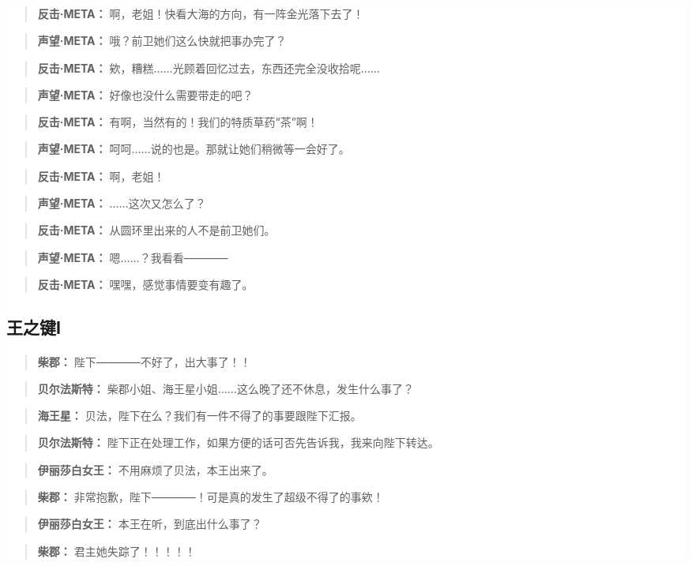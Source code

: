> **反击·META：**
> 啊，老姐！快看大海的方向，有一阵金光落下去了！

> **声望·META：**
> 哦？前卫她们这么快就把事办完了？

> **反击·META：**
> 欸，糟糕……光顾着回忆过去，东西还完全没收拾呢……

> **声望·META：**
> 好像也没什么需要带走的吧？

> **反击·META：**
> 有啊，当然有的！我们的特质草药“茶”啊！

> **声望·META：**
> 呵呵……说的也是。那就让她们稍微等一会好了。

> **反击·META：**
> 啊，老姐！

> **声望·META：**
> ……这次又怎么了？

> **反击·META：**
> 从圆环里出来的人不是前卫她们。

> **声望·META：**
> 嗯……？我看看————

> **反击·META：**
> 嘿嘿，感觉事情要变有趣了。

## 王之键I

> **柴郡：**
> 陛下————不好了，出大事了！！

> **贝尔法斯特：**
> 柴郡小姐、海王星小姐……这么晚了还不休息，发生什么事了？

> **海王星：**
> 贝法，陛下在么？我们有一件不得了的事要跟陛下汇报。

> **贝尔法斯特：**
> 陛下正在处理工作，如果方便的话可否先告诉我，我来向陛下转达。

> **伊丽莎白女王：**
> 不用麻烦了贝法，本王出来了。

> **柴郡：**
> 非常抱歉，陛下————！可是真的发生了超级不得了的事欸！

> **伊丽莎白女王：**
> 本王在听，到底出什么事了？

> **柴郡：**
> 君主她失踪了！！！！！
